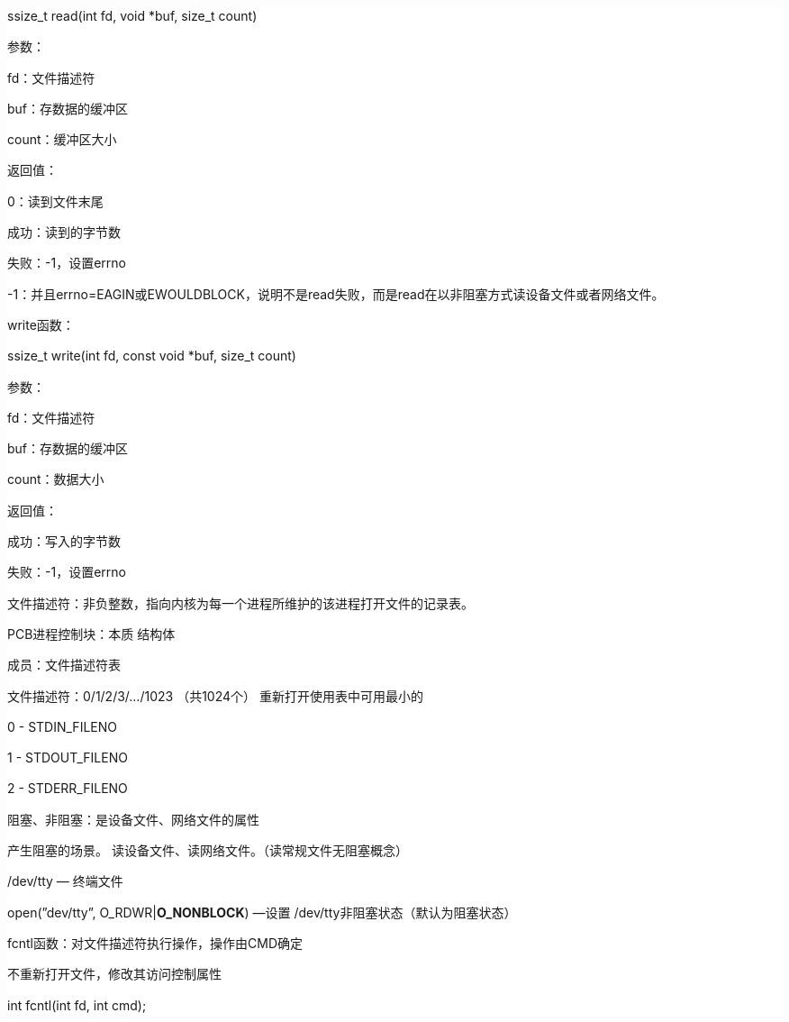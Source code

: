 ssize_t read(int fd, void *buf, size_t count)

参数：

fd：文件描述符

buf：存数据的缓冲区

count：缓冲区大小

返回值：

0：读到文件末尾

成功：读到的字节数

失败：-1，设置errno

-1：并且errno=EAGIN或EWOULDBLOCK，说明不是read失败，而是read在以非阻塞方式读设备文件或者网络文件。

 write函数：

ssize_t write(int fd, const void *buf, size_t count)

参数：

fd：文件描述符

buf：存数据的缓冲区

count：数据大小

返回值：

成功：写入的字节数

失败：-1，设置errno

文件描述符：非负整数，指向内核为每一个进程所维护的该进程打开文件的记录表。

PCB进程控制块：本质 结构体

成员：文件描述符表

文件描述符：0/1/2/3/…/1023 （共1024个） 重新打开使用表中可用最小的

0 - STDIN_FILENO

1 - STDOUT_FILENO

2 - STDERR_FILENO

阻塞、非阻塞：是设备文件、网络文件的属性

产生阻塞的场景。 读设备文件、读网络文件。（读常规文件无阻塞概念）

/dev/tty  —    终端文件

open(”dev/tty”, O_RDWR|**O_NONBLOCK**)  —设置 /dev/tty非阻塞状态（默认为阻塞状态）

fcntl函数：对文件描述符执行操作，操作由CMD确定

不重新打开文件，修改其访问控制属性

int  fcntl(int  fd, int cmd);
